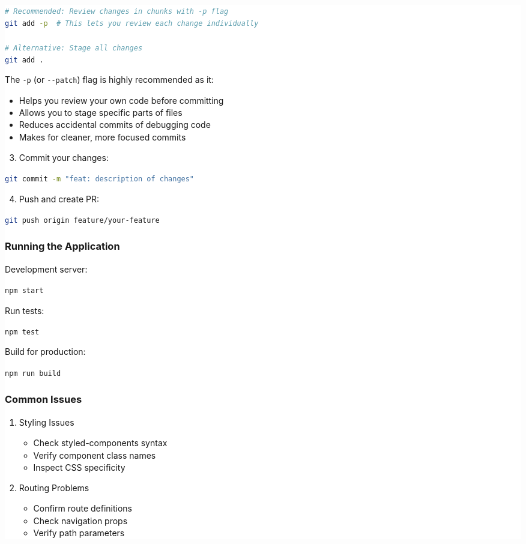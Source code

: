 ```bash
# Recommended: Review changes in chunks with -p flag
git add -p  # This lets you review each change individually

# Alternative: Stage all changes
git add .
```

The `-p` (or `--patch`) flag is highly recommended as it:

- Helps you review your own code before committing
- Allows you to stage specific parts of files
- Reduces accidental commits of debugging code
- Makes for cleaner, more focused commits

3. Commit your changes:

```bash
git commit -m "feat: description of changes"
```

4. Push and create PR:

```bash
git push origin feature/your-feature
```

### Running the Application

Development server:

```bash
npm start
```

Run tests:

```bash
npm test
```

Build for production:

```bash
npm run build
```

### Common Issues

1. Styling Issues

   - Check styled-components syntax
   - Verify component class names
   - Inspect CSS specificity

2. Routing Problems

   - Confirm route definitions
   - Check navigation props
   - Verify path parameters
